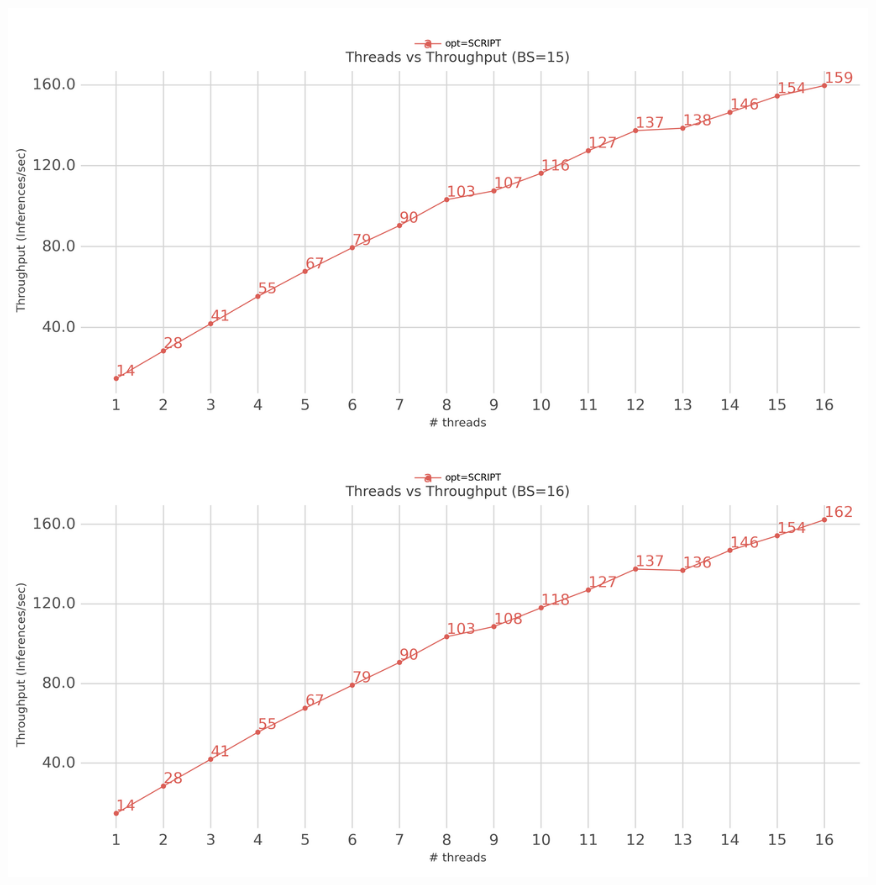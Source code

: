 <img src="./inception-throughput-15.png" alt="GPT2 Throughput BS=15" width="100%"/>
<img src="./inception-throughput-16.png" alt="GPT2 Throughput BS=16" width="100%"/>